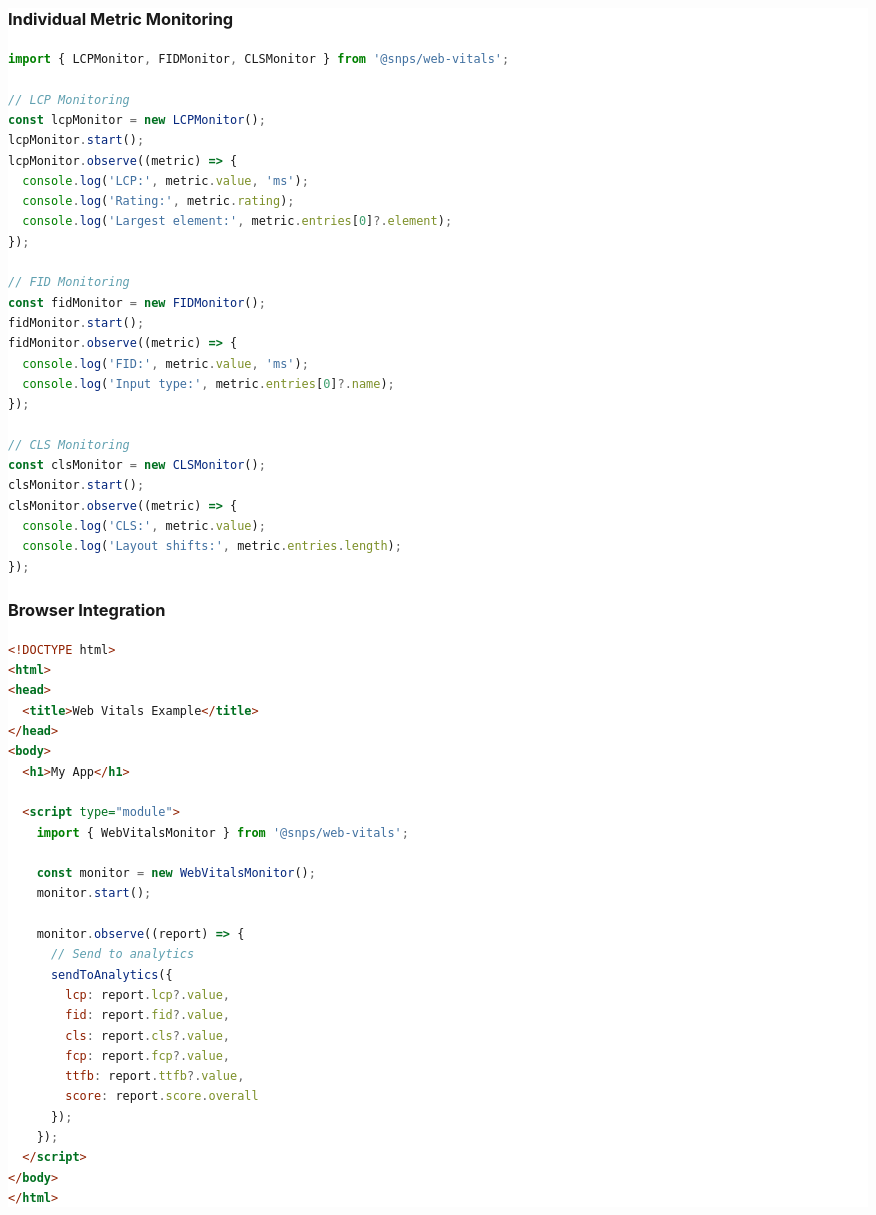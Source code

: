 ```typescript
```

### Individual Metric Monitoring

```typescript
import { LCPMonitor, FIDMonitor, CLSMonitor } from '@snps/web-vitals';

// LCP Monitoring
const lcpMonitor = new LCPMonitor();
lcpMonitor.start();
lcpMonitor.observe((metric) => {
  console.log('LCP:', metric.value, 'ms');
  console.log('Rating:', metric.rating);
  console.log('Largest element:', metric.entries[0]?.element);
});

// FID Monitoring
const fidMonitor = new FIDMonitor();
fidMonitor.start();
fidMonitor.observe((metric) => {
  console.log('FID:', metric.value, 'ms');
  console.log('Input type:', metric.entries[0]?.name);
});

// CLS Monitoring
const clsMonitor = new CLSMonitor();
clsMonitor.start();
clsMonitor.observe((metric) => {
  console.log('CLS:', metric.value);
  console.log('Layout shifts:', metric.entries.length);
});
```

### Browser Integration

```html
<!DOCTYPE html>
<html>
<head>
  <title>Web Vitals Example</title>
</head>
<body>
  <h1>My App</h1>

  <script type="module">
    import { WebVitalsMonitor } from '@snps/web-vitals';

    const monitor = new WebVitalsMonitor();
    monitor.start();

    monitor.observe((report) => {
      // Send to analytics
      sendToAnalytics({
        lcp: report.lcp?.value,
        fid: report.fid?.value,
        cls: report.cls?.value,
        fcp: report.fcp?.value,
        ttfb: report.ttfb?.value,
        score: report.score.overall
      });
    });
  </script>
</body>
</html>
```